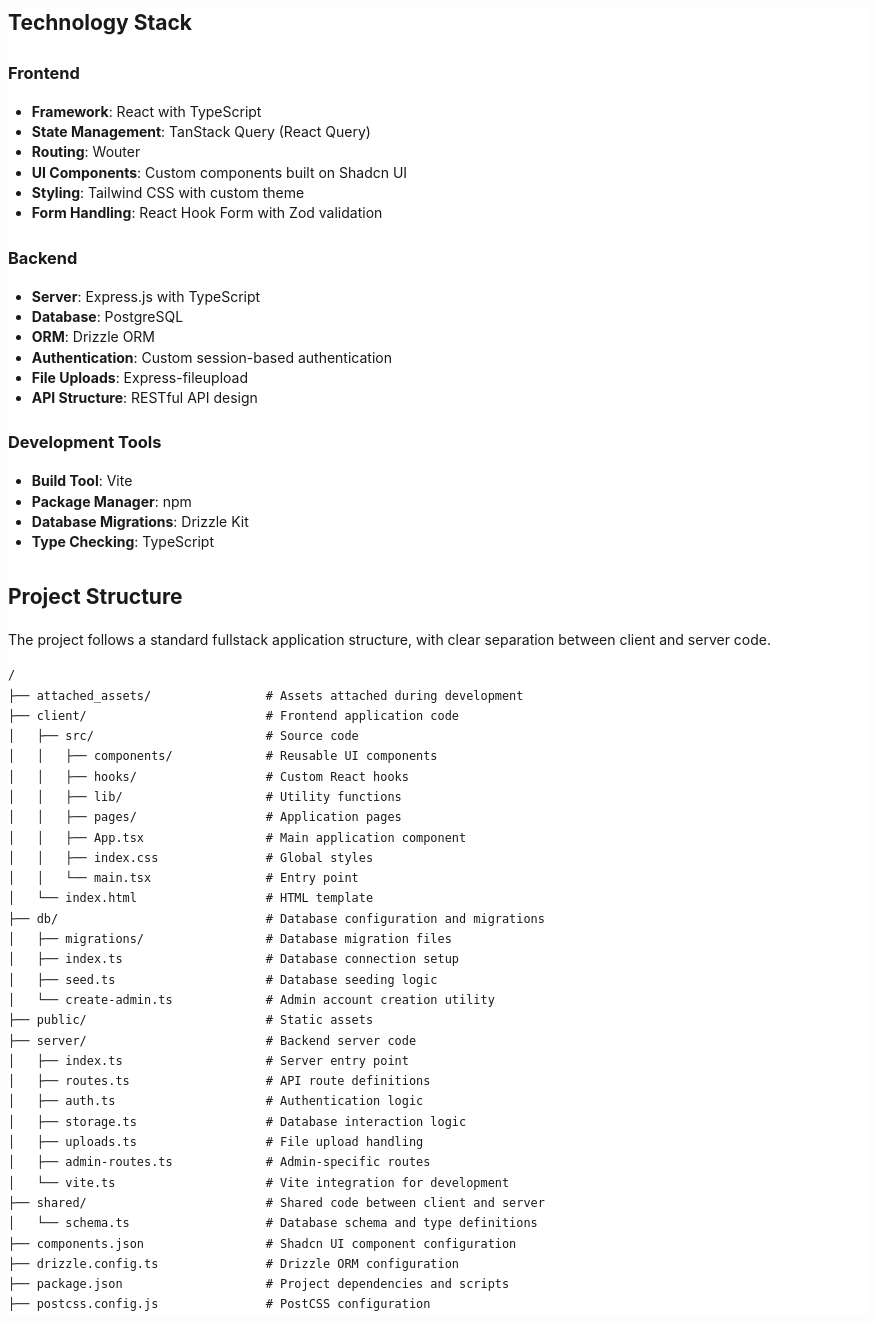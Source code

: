 ## Technology Stack

### Frontend
- **Framework**: React with TypeScript
- **State Management**: TanStack Query (React Query)
- **Routing**: Wouter
- **UI Components**: Custom components built on Shadcn UI
- **Styling**: Tailwind CSS with custom theme
- **Form Handling**: React Hook Form with Zod validation

### Backend
- **Server**: Express.js with TypeScript
- **Database**: PostgreSQL
- **ORM**: Drizzle ORM
- **Authentication**: Custom session-based authentication
- **File Uploads**: Express-fileupload
- **API Structure**: RESTful API design

### Development Tools
- **Build Tool**: Vite
- **Package Manager**: npm
- **Database Migrations**: Drizzle Kit
- **Type Checking**: TypeScript

## Project Structure

The project follows a standard fullstack application structure, with clear separation between client and server code.

```
/
├── attached_assets/                # Assets attached during development
├── client/                         # Frontend application code
│   ├── src/                        # Source code
│   │   ├── components/             # Reusable UI components
│   │   ├── hooks/                  # Custom React hooks
│   │   ├── lib/                    # Utility functions
│   │   ├── pages/                  # Application pages
│   │   ├── App.tsx                 # Main application component
│   │   ├── index.css               # Global styles
│   │   └── main.tsx                # Entry point
│   └── index.html                  # HTML template
├── db/                             # Database configuration and migrations
│   ├── migrations/                 # Database migration files
│   ├── index.ts                    # Database connection setup
│   ├── seed.ts                     # Database seeding logic
│   └── create-admin.ts             # Admin account creation utility
├── public/                         # Static assets
├── server/                         # Backend server code
│   ├── index.ts                    # Server entry point
│   ├── routes.ts                   # API route definitions
│   ├── auth.ts                     # Authentication logic
│   ├── storage.ts                  # Database interaction logic
│   ├── uploads.ts                  # File upload handling
│   ├── admin-routes.ts             # Admin-specific routes
│   └── vite.ts                     # Vite integration for development
├── shared/                         # Shared code between client and server
│   └── schema.ts                   # Database schema and type definitions
├── components.json                 # Shadcn UI component configuration
├── drizzle.config.ts               # Drizzle ORM configuration
├── package.json                    # Project dependencies and scripts
├── postcss.config.js               # PostCSS configuration
```